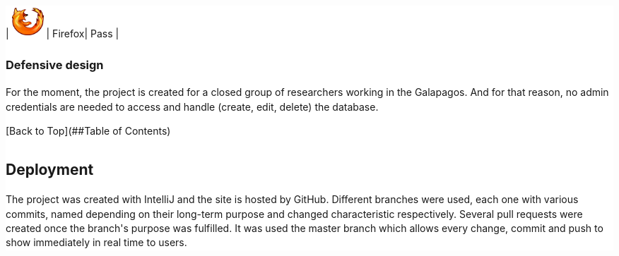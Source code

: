 | <img src="static/images/navegators icons/firefox-303322_1280.png" width="45px" height="45px%" /> | Firefox| Pass |

### Defensive design
For the moment, the project is created for a closed group of researchers working in the Galapagos. And for that reason, no admin credentials are needed to access and handle (create, edit, delete) the database.
   
[Back to Top](##Table of Contents)

## Deployment

The project was created with IntelliJ and the site is hosted by GitHub. Different branches were used, each one with various commits, named depending on their long-term purpose and changed characteristic respectively. Several pull requests were created once the branch's purpose was fulfilled. It was used the master branch which allows every change, commit and push to show immediately in real time to users.
